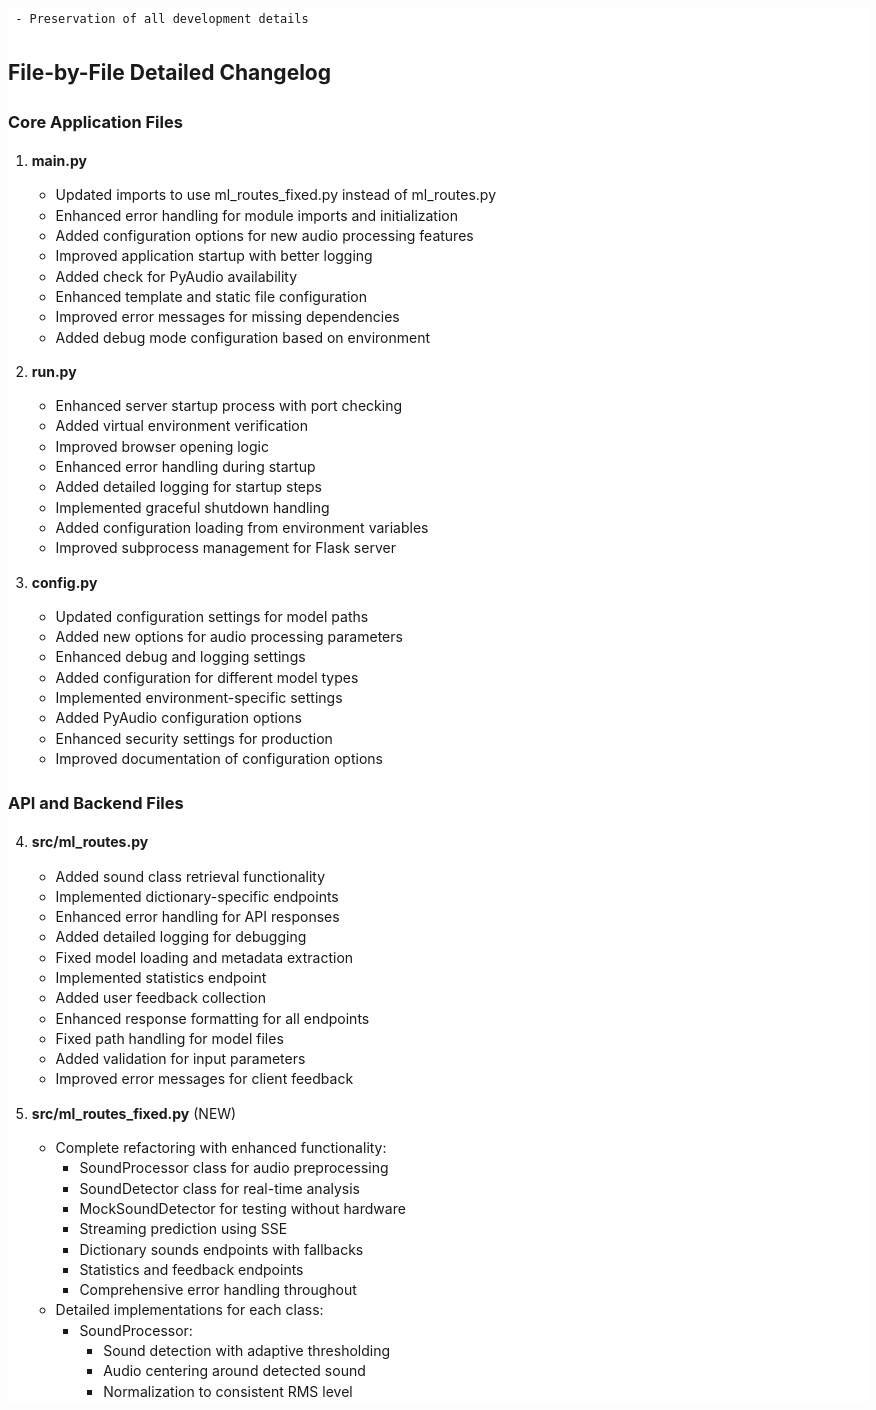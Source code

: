      - Preservation of all development details

## File-by-File Detailed Changelog

### Core Application Files

1. **main.py**
   - Updated imports to use ml_routes_fixed.py instead of ml_routes.py
   - Enhanced error handling for module imports and initialization
   - Added configuration options for new audio processing features
   - Improved application startup with better logging
   - Added check for PyAudio availability
   - Enhanced template and static file configuration
   - Improved error messages for missing dependencies
   - Added debug mode configuration based on environment

2. **run.py**
   - Enhanced server startup process with port checking
   - Added virtual environment verification
   - Improved browser opening logic
   - Enhanced error handling during startup
   - Added detailed logging for startup steps
   - Implemented graceful shutdown handling
   - Added configuration loading from environment variables
   - Improved subprocess management for Flask server

3. **config.py**
   - Updated configuration settings for model paths
   - Added new options for audio processing parameters
   - Enhanced debug and logging settings
   - Added configuration for different model types
   - Implemented environment-specific settings
   - Added PyAudio configuration options
   - Enhanced security settings for production
   - Improved documentation of configuration options

### API and Backend Files

4. **src/ml_routes.py**
   - Added sound class retrieval functionality
   - Implemented dictionary-specific endpoints
   - Enhanced error handling for API responses
   - Added detailed logging for debugging
   - Fixed model loading and metadata extraction
   - Implemented statistics endpoint
   - Added user feedback collection
   - Enhanced response formatting for all endpoints
   - Fixed path handling for model files
   - Added validation for input parameters
   - Improved error messages for client feedback

5. **src/ml_routes_fixed.py** (NEW)
   - Complete refactoring with enhanced functionality:
     - SoundProcessor class for audio preprocessing
     - SoundDetector class for real-time analysis
     - MockSoundDetector for testing without hardware
     - Streaming prediction using SSE
     - Dictionary sounds endpoints with fallbacks
     - Statistics and feedback endpoints
     - Comprehensive error handling throughout
   - Detailed implementations for each class:
     - SoundProcessor:
       - Sound detection with adaptive thresholding
       - Audio centering around detected sound
       - Normalization to consistent RMS level
